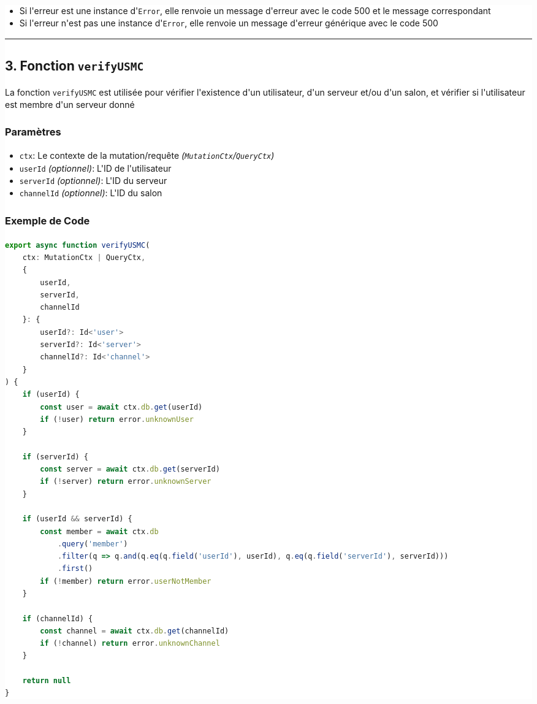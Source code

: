 ```typescript
```

-   Si l'erreur est une instance d'`Error`, elle renvoie un message d'erreur avec le code 500 et le message correspondant
-   Si l'erreur n'est pas une instance d'`Error`, elle renvoie un message d'erreur générique avec le code 500

---

## 3. Fonction `verifyUSMC`

La fonction `verifyUSMC` est utilisée pour vérifier l'existence d'un utilisateur, d'un serveur et/ou d'un salon, et vérifier si l'utilisateur est membre d'un serveur donné

### Paramètres

-   `ctx`: Le contexte de la mutation/requête _(`MutationCtx`/`QueryCtx`)_
-   `userId` _(optionnel)_: L'ID de l'utilisateur
-   `serverId` _(optionnel)_: L'ID du serveur
-   `channelId` _(optionnel)_: L'ID du salon

### Exemple de Code

```typescript
export async function verifyUSMC(
	ctx: MutationCtx | QueryCtx,
	{
		userId,
		serverId,
		channelId
	}: {
		userId?: Id<'user'>
		serverId?: Id<'server'>
		channelId?: Id<'channel'>
	}
) {
	if (userId) {
		const user = await ctx.db.get(userId)
		if (!user) return error.unknownUser
	}

	if (serverId) {
		const server = await ctx.db.get(serverId)
		if (!server) return error.unknownServer
	}

	if (userId && serverId) {
		const member = await ctx.db
			.query('member')
			.filter(q => q.and(q.eq(q.field('userId'), userId), q.eq(q.field('serverId'), serverId)))
			.first()
		if (!member) return error.userNotMember
	}

	if (channelId) {
		const channel = await ctx.db.get(channelId)
		if (!channel) return error.unknownChannel
	}

	return null
}
```
